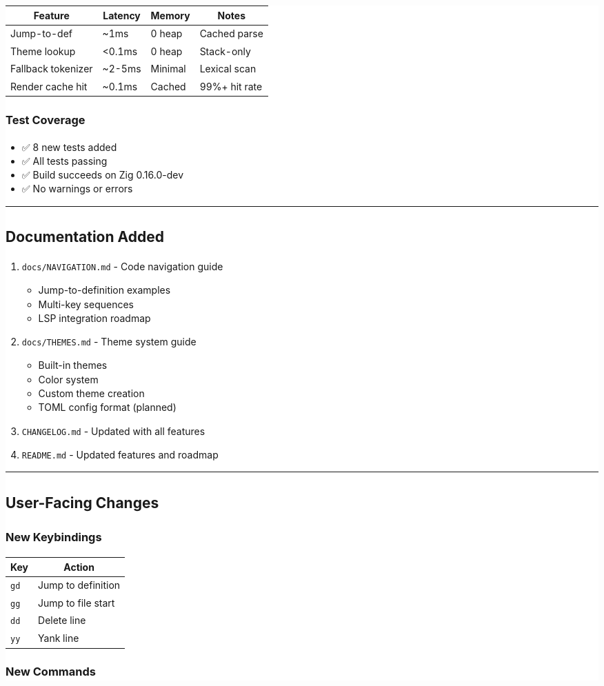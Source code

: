 | Feature | Latency | Memory | Notes |
|---------|---------|---------|-------|
| Jump-to-def | ~1ms | 0 heap | Cached parse |
| Theme lookup | <0.1ms | 0 heap | Stack-only |
| Fallback tokenizer | ~2-5ms | Minimal | Lexical scan |
| Render cache hit | ~0.1ms | Cached | 99%+ hit rate |

### Test Coverage

- ✅ 8 new tests added
- ✅ All tests passing
- ✅ Build succeeds on Zig 0.16.0-dev
- ✅ No warnings or errors

---

## Documentation Added

1. `docs/NAVIGATION.md` - Code navigation guide
   - Jump-to-definition examples
   - Multi-key sequences
   - LSP integration roadmap

2. `docs/THEMES.md` - Theme system guide
   - Built-in themes
   - Color system
   - Custom theme creation
   - TOML config format (planned)

3. `CHANGELOG.md` - Updated with all features
4. `README.md` - Updated features and roadmap

---

## User-Facing Changes

### New Keybindings

| Key | Action |
|-----|--------|
| `gd` | Jump to definition |
| `gg` | Jump to file start |
| `dd` | Delete line |
| `yy` | Yank line |

### New Commands
